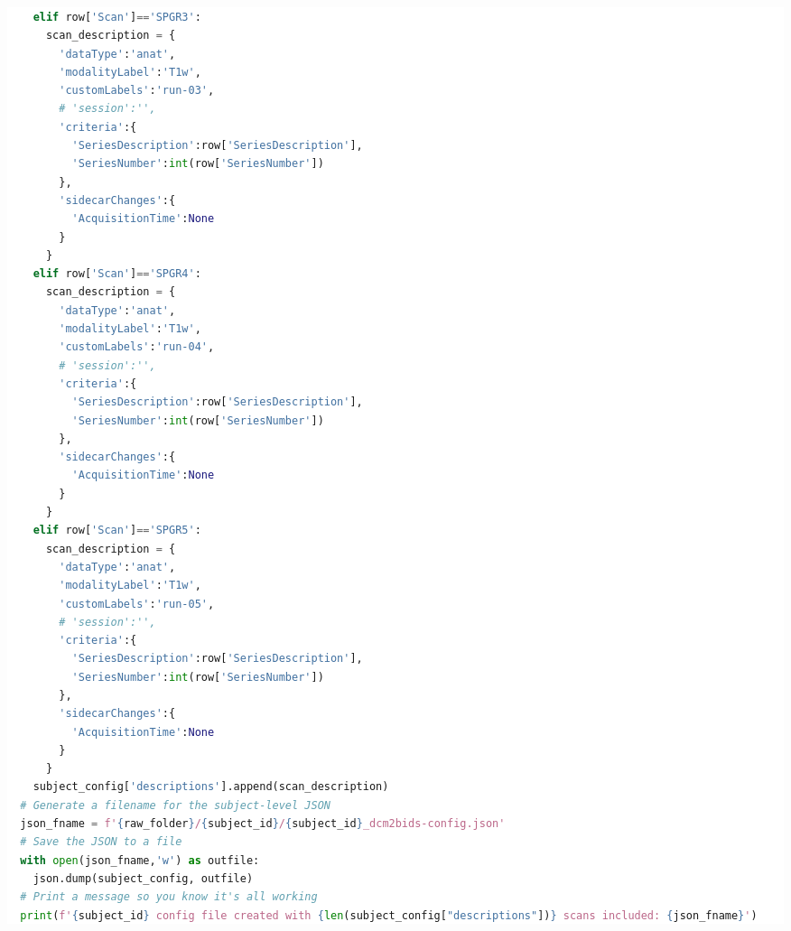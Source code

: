 ```python
    elif row['Scan']=='SPGR3':
      scan_description = {
        'dataType':'anat',
        'modalityLabel':'T1w',
        'customLabels':'run-03',
        # 'session':'',
        'criteria':{
          'SeriesDescription':row['SeriesDescription'],
          'SeriesNumber':int(row['SeriesNumber'])
        },
        'sidecarChanges':{
          'AcquisitionTime':None
        }
      }
    elif row['Scan']=='SPGR4':
      scan_description = {
        'dataType':'anat',
        'modalityLabel':'T1w',
        'customLabels':'run-04',
        # 'session':'',
        'criteria':{
          'SeriesDescription':row['SeriesDescription'],
          'SeriesNumber':int(row['SeriesNumber'])
        },
        'sidecarChanges':{
          'AcquisitionTime':None
        }
      }
    elif row['Scan']=='SPGR5':
      scan_description = {
        'dataType':'anat',
        'modalityLabel':'T1w',
        'customLabels':'run-05',
        # 'session':'',
        'criteria':{
          'SeriesDescription':row['SeriesDescription'],
          'SeriesNumber':int(row['SeriesNumber'])
        },
        'sidecarChanges':{
          'AcquisitionTime':None
        }
      }
    subject_config['descriptions'].append(scan_description)
  # Generate a filename for the subject-level JSON
  json_fname = f'{raw_folder}/{subject_id}/{subject_id}_dcm2bids-config.json'
  # Save the JSON to a file
  with open(json_fname,'w') as outfile:
    json.dump(subject_config, outfile)
  # Print a message so you know it's all working
  print(f'{subject_id} config file created with {len(subject_config["descriptions"])} scans included: {json_fname}')
```
